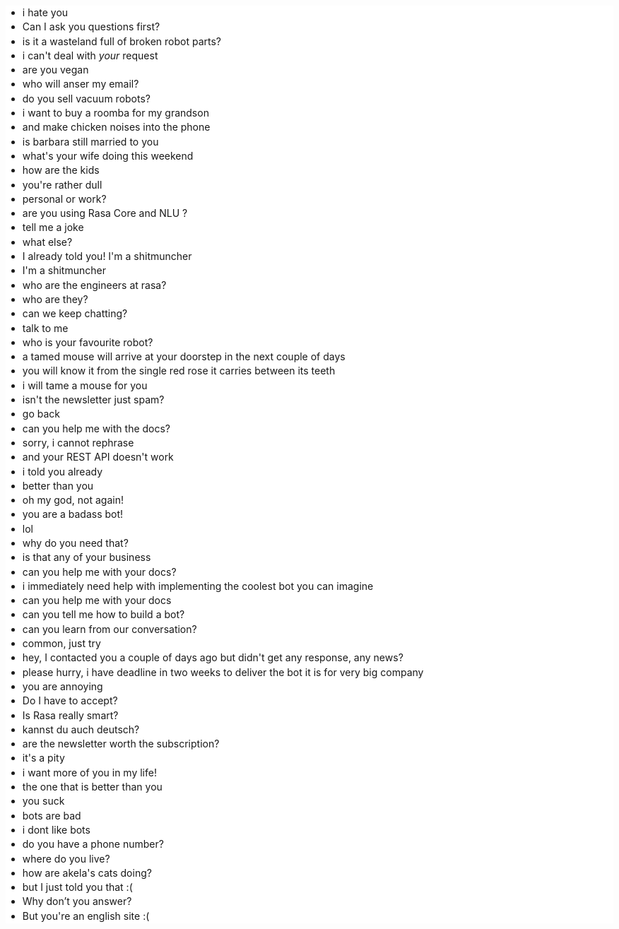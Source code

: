 - i hate you
- Can I ask you questions first?
- is it a wasteland full of broken robot parts?
- i can't deal with _your_ request
- are you vegan
- who will anser my email?
- do you sell vacuum robots?
- i want to buy a roomba for my grandson
- and make chicken noises into the phone
- is barbara still married to you
- what's your wife doing this weekend
- how are the kids
- you're rather dull
- personal or work?
- are you using Rasa Core and NLU ?
- tell me a joke
- what else?
- I already told you! I'm a shitmuncher
- I'm a shitmuncher
- who are the engineers at rasa?
- who are they?
- can we keep chatting?
- talk to me
- who is your favourite robot?
- a tamed mouse will arrive at your doorstep in the next couple of days
- you will know it from the single red rose it carries between its teeth
- i will tame a mouse for you
- isn't the newsletter just spam?
- go back
- can you help me with the docs?
- sorry, i cannot rephrase
- and your REST API doesn't work
- i told you already
- better than you
- oh my god, not again!
- you are a badass bot!
- lol
- why do you need that?
- is that any of your business
- can you help me with your docs?
- i immediately need help with implementing the coolest bot you can imagine
- can you help me with your docs
- can you tell me how to build a bot?
- can you learn from our conversation?
- common, just try
- hey, I contacted you a couple of days ago but didn't get any response, any news?
- please hurry, i have deadline in two weeks to deliver the bot it is for very big company
- you are annoying
- Do I have to accept?
- Is Rasa really smart?
- kannst du auch deutsch?
- are the newsletter worth the subscription?
- it's a pity
- i want more of you in my life!
- the one that is better than you
- you suck
- bots are bad
- i dont like bots
- do you have a phone number?
- where do you live?
- how are akela's cats doing?
- but I just told you that :(
- Why don’t you answer?
- But you're an english site :(